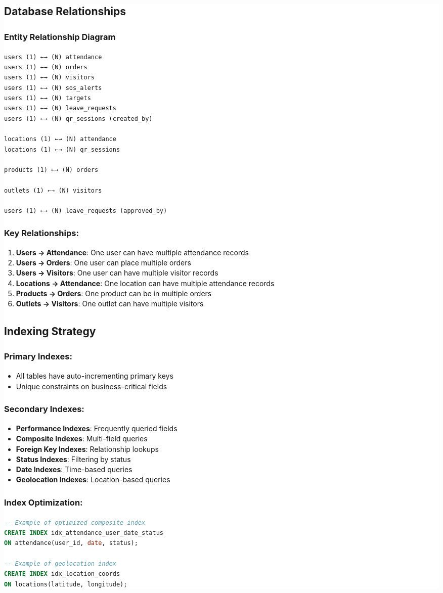 ## Database Relationships

### Entity Relationship Diagram

```
users (1) ←→ (N) attendance
users (1) ←→ (N) orders
users (1) ←→ (N) visitors
users (1) ←→ (N) sos_alerts
users (1) ←→ (N) targets
users (1) ←→ (N) leave_requests
users (1) ←→ (N) qr_sessions (created_by)

locations (1) ←→ (N) attendance
locations (1) ←→ (N) qr_sessions

products (1) ←→ (N) orders

outlets (1) ←→ (N) visitors

users (1) ←→ (N) leave_requests (approved_by)
```

### Key Relationships:

1. **Users → Attendance**: One user can have multiple attendance records
2. **Users → Orders**: One user can place multiple orders
3. **Users → Visitors**: One user can have multiple visitor records
4. **Locations → Attendance**: One location can have multiple attendance records
5. **Products → Orders**: One product can be in multiple orders
6. **Outlets → Visitors**: One outlet can have multiple visitors

## Indexing Strategy

### Primary Indexes:
- All tables have auto-incrementing primary keys
- Unique constraints on business-critical fields

### Secondary Indexes:
- **Performance Indexes**: Frequently queried fields
- **Composite Indexes**: Multi-field queries
- **Foreign Key Indexes**: Relationship lookups
- **Status Indexes**: Filtering by status
- **Date Indexes**: Time-based queries
- **Geolocation Indexes**: Location-based queries

### Index Optimization:
```sql
-- Example of optimized composite index
CREATE INDEX idx_attendance_user_date_status 
ON attendance(user_id, date, status);

-- Example of geolocation index
CREATE INDEX idx_location_coords 
ON locations(latitude, longitude);
```
